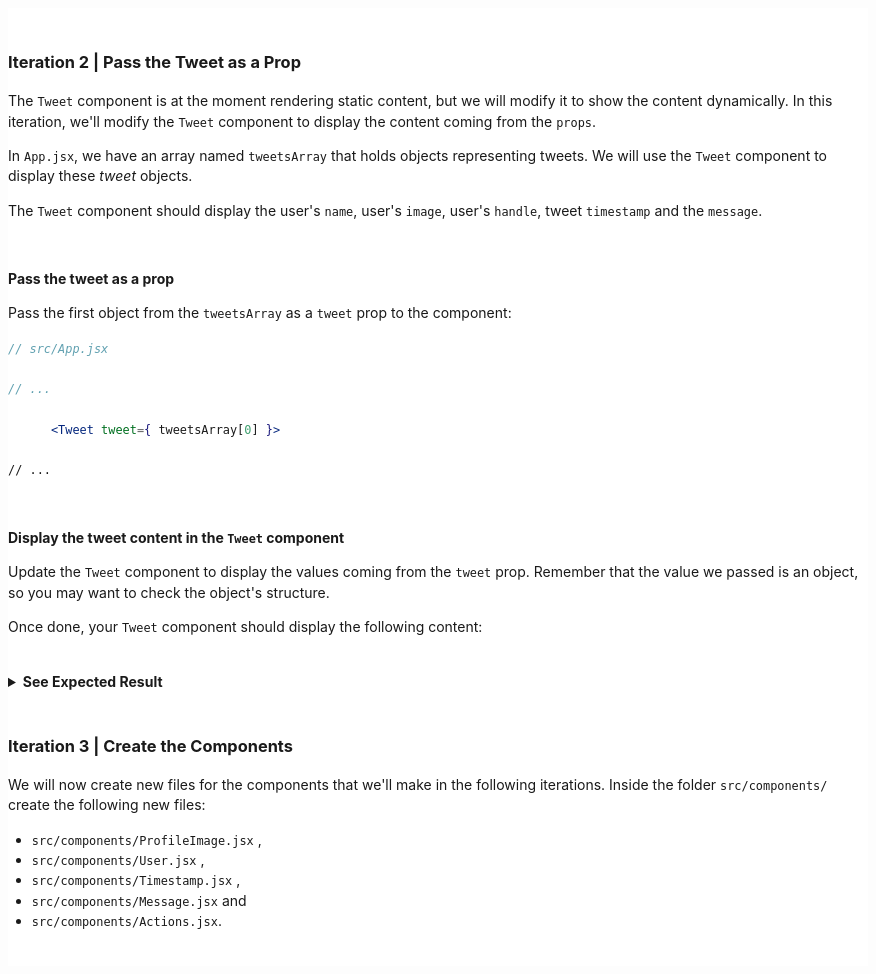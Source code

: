 <br>

### Iteration 2 | Pass the Tweet as a Prop


The `Tweet` component is at the moment rendering static content, but we will modify it to show the content dynamically. In this iteration, we'll modify the `Tweet` component to display the content coming from the `props`.

In `App.jsx`, we have an array named `tweetsArray` that holds objects representing tweets. We will use the `Tweet` component to display these _tweet_ objects.

The `Tweet` component should display the user's `name`, user's `image`, user's `handle`, tweet `timestamp` and the `message`.

<br>

**Pass the tweet as a prop**

Pass the first object from the `tweetsArray` as a `tweet` prop to the component:

```jsx
// src/App.jsx

// ...

      <Tweet tweet={ tweetsArray[0] }>

// ...
```

<br>

**Display the tweet content in the `Tweet` component**

Update the `Tweet` component to display the values coming from the `tweet` prop. Remember that the value we passed is an object, so you may want to check the object's structure.


Once done, your `Tweet` component should display the following content:

<br>

<details><summary><b>See Expected Result</b></summary></details>

<br>

### Iteration 3 | Create the Components

We will now create new files for the components that we'll make in the following iterations. Inside the folder `src/components/` create the following new files:

- `src/components/ProfileImage.jsx` ,
- `src/components/User.jsx` ,
- `src/components/Timestamp.jsx` ,
- `src/components/Message.jsx` and
- `src/components/Actions.jsx`.

<br>

